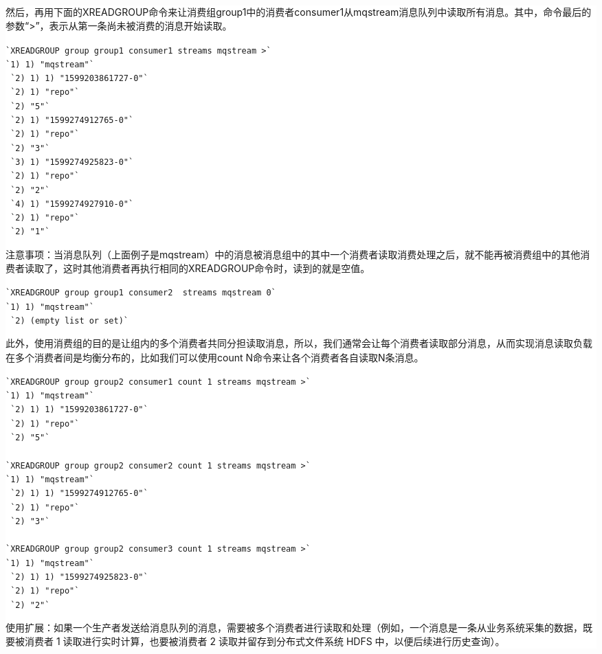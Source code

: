 然后，再用下面的XREADGROUP命令来让消费组group1中的消费者consumer1从mqstream消息队列中读取所有消息。其中，命令最后的参数“>”，表示从第一条尚未被消费的消息开始读取。

```
`XREADGROUP group group1 consumer1 streams mqstream >`  
`1) 1) "mqstream"`  
 `2) 1) 1) "1599203861727-0"`  
 `2) 1) "repo"`  
 `2) "5"`  
 `2) 1) "1599274912765-0"`  
 `2) 1) "repo"`  
 `2) "3"`  
 `3) 1) "1599274925823-0"`  
 `2) 1) "repo"`  
 `2) "2"`  
 `4) 1) "1599274927910-0"`  
 `2) 1) "repo"`  
 `2) "1"`  

```

注意事项：当消息队列（上面例子是mqstream）中的消息被消息组中的其中一个消费者读取消费处理之后，就不能再被消费组中的其他消费者读取了，这时其他消费者再执行相同的XREADGROUP命令时，读到的就是空值。

```
`XREADGROUP group group1 consumer2  streams mqstream 0`  
`1) 1) "mqstream"`  
 `2) (empty list or set)` 

```

此外，使用消费组的目的是让组内的多个消费者共同分担读取消息，所以，我们通常会让每个消费者读取部分消息，从而实现消息读取负载在多个消费者间是均衡分布的，比如我们可以使用count N命令来让各个消费者各自读取N条消息。

```
`XREADGROUP group group2 consumer1 count 1 streams mqstream >`  
`1) 1) "mqstream"`  
 `2) 1) 1) "1599203861727-0"`  
 `2) 1) "repo"`  
 `2) "5"`  
  
`XREADGROUP group group2 consumer2 count 1 streams mqstream >`  
`1) 1) "mqstream"`  
 `2) 1) 1) "1599274912765-0"`  
 `2) 1) "repo"`  
 `2) "3"`  
  
`XREADGROUP group group2 consumer3 count 1 streams mqstream >`  
`1) 1) "mqstream"`  
 `2) 1) 1) "1599274925823-0"`  
 `2) 1) "repo"`  
 `2) "2"`  

```

使用扩展：如果一个生产者发送给消息队列的消息，需要被多个消费者进行读取和处理（例如，一个消息是一条从业务系统采集的数据，既要被消费者 1 读取进行实时计算，也要被消费者 2 读取并留存到分布式文件系统 HDFS 中，以便后续进行历史查询）。
